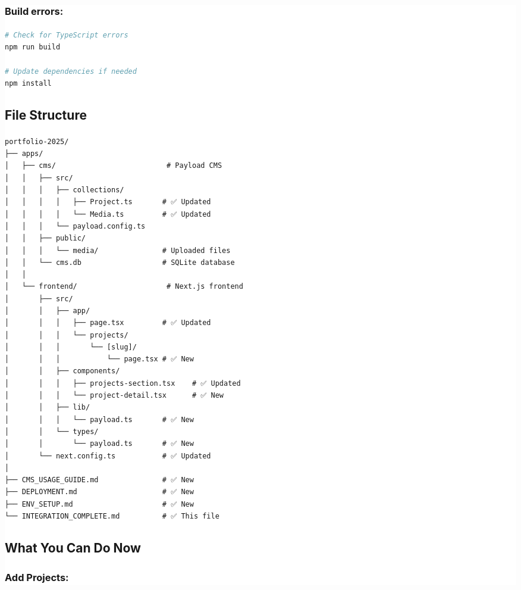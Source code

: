 ### Build errors:

```bash
# Check for TypeScript errors
npm run build

# Update dependencies if needed
npm install
```

## File Structure

```
portfolio-2025/
├── apps/
│   ├── cms/                          # Payload CMS
│   │   ├── src/
│   │   │   ├── collections/
│   │   │   │   ├── Project.ts       # ✅ Updated
│   │   │   │   └── Media.ts         # ✅ Updated
│   │   │   └── payload.config.ts
│   │   ├── public/
│   │   │   └── media/               # Uploaded files
│   │   └── cms.db                   # SQLite database
│   │
│   └── frontend/                     # Next.js frontend
│       ├── src/
│       │   ├── app/
│       │   │   ├── page.tsx         # ✅ Updated
│       │   │   └── projects/
│       │   │       └── [slug]/
│       │   │           └── page.tsx # ✅ New
│       │   ├── components/
│       │   │   ├── projects-section.tsx    # ✅ Updated
│       │   │   └── project-detail.tsx      # ✅ New
│       │   ├── lib/
│       │   │   └── payload.ts       # ✅ New
│       │   └── types/
│       │       └── payload.ts       # ✅ New
│       └── next.config.ts           # ✅ Updated
│
├── CMS_USAGE_GUIDE.md               # ✅ New
├── DEPLOYMENT.md                    # ✅ New
├── ENV_SETUP.md                     # ✅ New
└── INTEGRATION_COMPLETE.md          # ✅ This file
```

## What You Can Do Now

### Add Projects:
